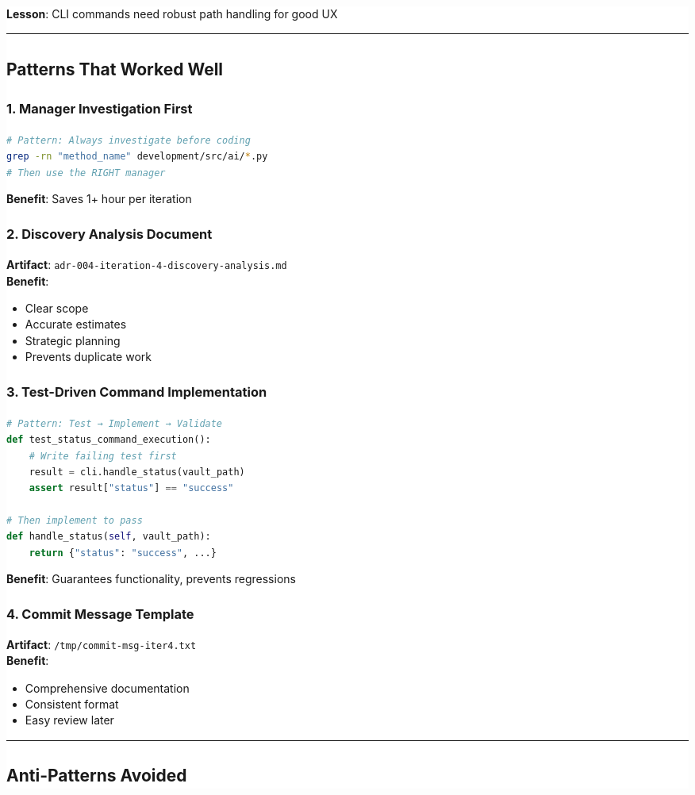 **Lesson**: CLI commands need robust path handling for good UX

---

## Patterns That Worked Well

### 1. Manager Investigation First

```bash
# Pattern: Always investigate before coding
grep -rn "method_name" development/src/ai/*.py
# Then use the RIGHT manager
```

**Benefit**: Saves 1+ hour per iteration

### 2. Discovery Analysis Document

**Artifact**: `adr-004-iteration-4-discovery-analysis.md`  
**Benefit**: 
- Clear scope
- Accurate estimates
- Strategic planning
- Prevents duplicate work

### 3. Test-Driven Command Implementation

```python
# Pattern: Test → Implement → Validate
def test_status_command_execution():
    # Write failing test first
    result = cli.handle_status(vault_path)
    assert result["status"] == "success"
    
# Then implement to pass
def handle_status(self, vault_path):
    return {"status": "success", ...}
```

**Benefit**: Guarantees functionality, prevents regressions

### 4. Commit Message Template

**Artifact**: `/tmp/commit-msg-iter4.txt`  
**Benefit**:
- Comprehensive documentation
- Consistent format
- Easy review later

---

## Anti-Patterns Avoided
